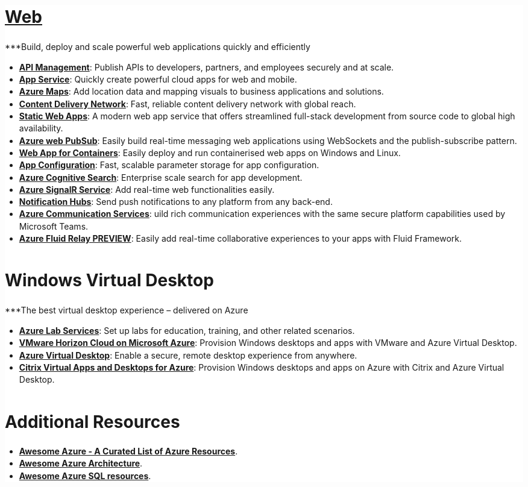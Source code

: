 # [**Web**](https://azure.microsoft.com/en-gb/products/category/web/)

***Build, deploy and scale powerful web applications quickly and efficiently

-   [**API Management**](https://azure.microsoft.com/en-gb/services/api-management/): Publish APIs to developers, partners, and employees securely and at scale.
-   [**App Service**](https://azure.microsoft.com/en-gb/services/app-service/): Quickly create powerful cloud apps for web and mobile.
-   [**Azure Maps**](https://azure.microsoft.com/en-gb/services/azure-maps/): Add location data and mapping visuals to business applications and solutions.
-   [**Content Delivery Network**](https://azure.microsoft.com/en-gb/services/cdn/): Fast, reliable content delivery network with global reach.
-   [**Static Web Apps**](https://azure.microsoft.com/en-gb/services/app-service/static/): A modern web app service that offers streamlined full-stack development from source code to global high availability.
-   [**Azure web PubSub**](https://azure.microsoft.com/en-gb/services/web-pubsub/): Easily build real-time messaging web applications using WebSockets and the publish-subscribe pattern.
-   [**Web App for Containers**](https://azure.microsoft.com/en-gb/services/app-service/containers/): Easily deploy and run containerised web apps on Windows and Linux.
-   [**App Configuration**](https://azure.microsoft.com/en-gb/services/app-configuration/): Fast, scalable parameter storage for app configuration.
-   [**Azure Cognitive Search**](https://azure.microsoft.com/en-gb/services/search/): Enterprise scale search for app development.
-   [**Azure SignalR Service**](https://azure.microsoft.com/en-gb/services/signalr-service/): Add real-time web functionalities easily.
-   [**Notification Hubs**](https://azure.microsoft.com/en-gb/services/notification-hubs/): Send push notifications to any platform from any back-end.
-   [**Azure Communication Services**](https://azure.microsoft.com/en-gb/services/communication-services/): uild rich communication experiences with the same secure platform capabilities used by Microsoft Teams.
-   [**Azure Fluid Relay PREVIEW**](https://azure.microsoft.com/en-gb/services/fluid-relay/): Easily add real-time collaborative experiences to your apps with Fluid Framework.

# **Windows Virtual Desktop**

***The best virtual desktop experience – delivered on Azure

-   [**Azure Lab Services**](https://azure.microsoft.com/en-gb/services/lab-services/): Set up labs for education, training, and other related scenarios.
-   [**VMware Horizon Cloud on Microsoft Azure**](https://azure.microsoft.com/en-gb/services/virtual-desktop/vmware-horizon-cloud/): Provision Windows desktops and apps with VMware and Azure Virtual Desktop.
-   [**Azure Virtual Desktop**](https://azure.microsoft.com/en-gb/services/virtual-desktop/): Enable a secure, remote desktop experience from anywhere.
-   [**Citrix Virtual Apps and Desktops for Azure**](https://azure.microsoft.com/en-gb/services/virtual-desktop/citrix-virtual-apps-desktops-for-azure/): Provision Windows desktops and apps on Azure with Citrix and Azure Virtual Desktop.

# Additional Resources

-   [**Awesome Azure - A Curated List of Azure Resources**](https://github.com/kristofferandreasen/awesome-azure).
-   [**Awesome Azure Architecture**](https://github.com/lukemurraynz/awesome-azure-architecture).
-   [**Awesome Azure SQL resources**](https://github.com/yorek/awesome-azure-sql).